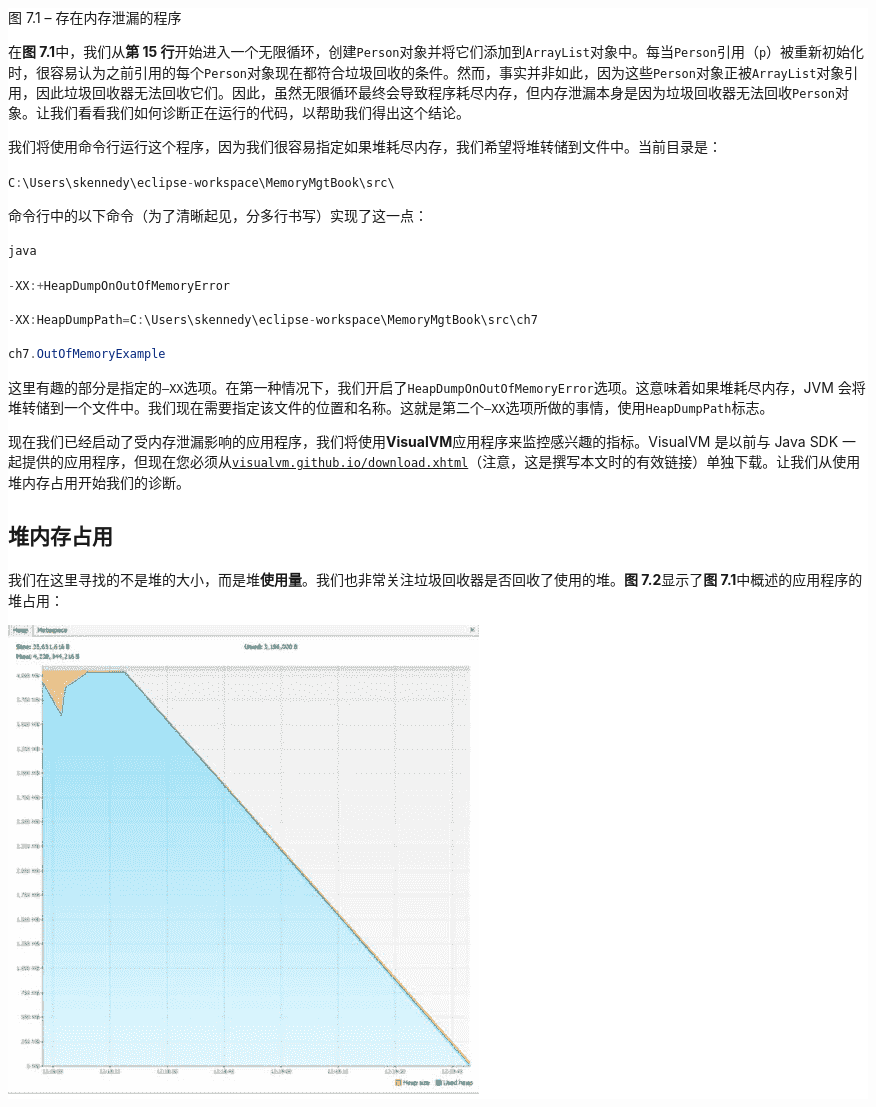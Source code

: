 图 7.1 – 存在内存泄漏的程序

在**图 7.1**中，我们从**第 15 行**开始进入一个无限循环，创建`Person`对象并将它们添加到`ArrayList`对象中。每当`Person`引用（`p`）被重新初始化时，很容易认为之前引用的每个`Person`对象现在都符合垃圾回收的条件。然而，事实并非如此，因为这些`Person`对象正被`ArrayList`对象引用，因此垃圾回收器无法回收它们。因此，虽然无限循环最终会导致程序耗尽内存，但内存泄漏本身是因为垃圾回收器无法回收`Person`对象。让我们看看我们如何诊断正在运行的代码，以帮助我们得出这个结论。

我们将使用命令行运行这个程序，因为我们很容易指定如果堆耗尽内存，我们希望将堆转储到文件中。当前目录是：

```java
C:\Users\skennedy\eclipse-workspace\MemoryMgtBook\src\
```

命令行中的以下命令（为了清晰起见，分多行书写）实现了这一点：

```java
java
```

```java
-XX:+HeapDumpOnOutOfMemoryError
```

```java
-XX:HeapDumpPath=C:\Users\skennedy\eclipse-workspace\MemoryMgtBook\src\ch7
```

```java
ch7.OutOfMemoryExample
```

这里有趣的部分是指定的`–XX`选项。在第一种情况下，我们开启了`HeapDumpOnOutOfMemoryError`选项。这意味着如果堆耗尽内存，JVM 会将堆转储到一个文件中。我们现在需要指定该文件的位置和名称。这就是第二个`–XX`选项所做的事情，使用`HeapDumpPath`标志。

现在我们已经启动了受内存泄漏影响的应用程序，我们将使用**VisualVM**应用程序来监控感兴趣的指标。VisualVM 是以前与 Java SDK 一起提供的应用程序，但现在您必须从[`visualvm.github.io/download.xhtml`](https://visualvm.github.io/download.xhtml)（注意，这是撰写本文时的有效链接）单独下载。让我们从使用堆内存占用开始我们的诊断。

## 堆内存占用

我们在这里寻找的不是堆的大小，而是堆**使用量**。我们也非常关注垃圾回收器是否回收了使用的堆。**图 7.2**显示了**图 7.1**中概述的应用程序的堆占用：

![图 7.2 – 堆内存占用](img/Figure_7.2_B18762.jpg)
